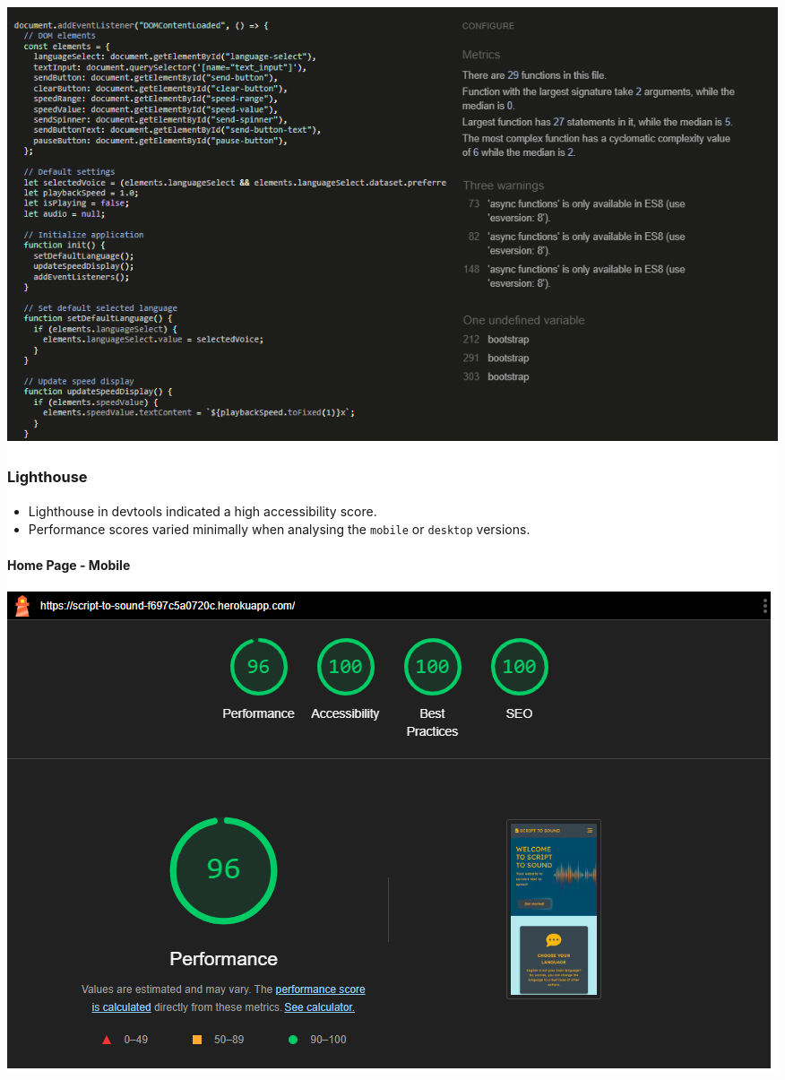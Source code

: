 ![Screenshot of JSHint result showing no warnings](docs/jsHint.png)

### Lighthouse

- Lighthouse in devtools indicated a high accessibility score.
- Performance scores varied minimally when analysing  the `mobile` or `desktop` versions.

#### Home Page - Mobile

![Screenshot of Lighthouse score results for mobile](docs/screenshot-lighthouse-index-mobile.png)
